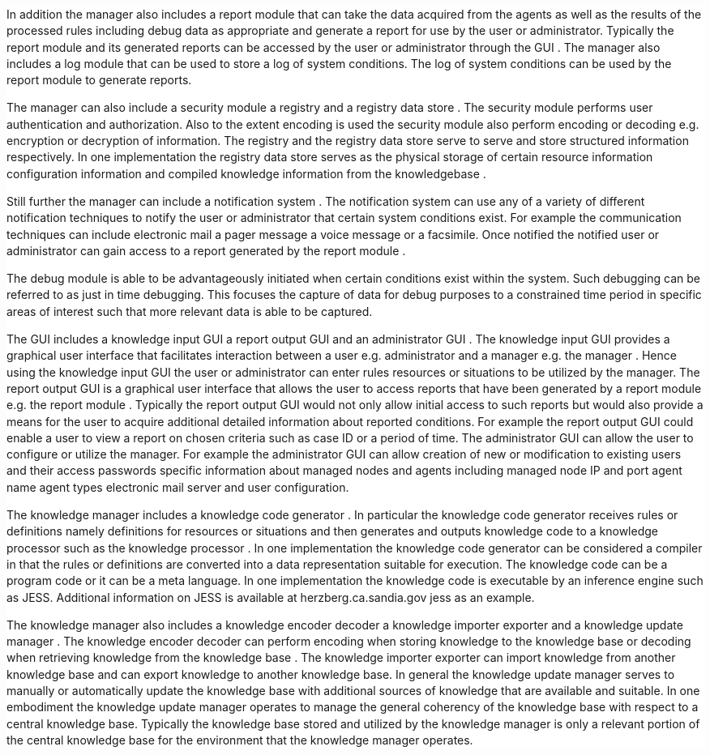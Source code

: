In addition the manager also includes a report module that can take the data acquired from the agents as well as the results of the processed rules including debug data as appropriate and generate a report for use by the user or administrator. Typically the report module and its generated reports can be accessed by the user or administrator through the GUI . The manager also includes a log module that can be used to store a log of system conditions. The log of system conditions can be used by the report module to generate reports.

The manager can also include a security module a registry and a registry data store . The security module performs user authentication and authorization. Also to the extent encoding is used the security module also perform encoding or decoding e.g. encryption or decryption of information. The registry and the registry data store serve to serve and store structured information respectively. In one implementation the registry data store serves as the physical storage of certain resource information configuration information and compiled knowledge information from the knowledgebase .

Still further the manager can include a notification system . The notification system can use any of a variety of different notification techniques to notify the user or administrator that certain system conditions exist. For example the communication techniques can include electronic mail a pager message a voice message or a facsimile. Once notified the notified user or administrator can gain access to a report generated by the report module .

The debug module is able to be advantageously initiated when certain conditions exist within the system. Such debugging can be referred to as just in time debugging. This focuses the capture of data for debug purposes to a constrained time period in specific areas of interest such that more relevant data is able to be captured.

The GUI includes a knowledge input GUI a report output GUI and an administrator GUI . The knowledge input GUI provides a graphical user interface that facilitates interaction between a user e.g. administrator and a manager e.g. the manager . Hence using the knowledge input GUI the user or administrator can enter rules resources or situations to be utilized by the manager. The report output GUI is a graphical user interface that allows the user to access reports that have been generated by a report module e.g. the report module . Typically the report output GUI would not only allow initial access to such reports but would also provide a means for the user to acquire additional detailed information about reported conditions. For example the report output GUI could enable a user to view a report on chosen criteria such as case ID or a period of time. The administrator GUI can allow the user to configure or utilize the manager. For example the administrator GUI can allow creation of new or modification to existing users and their access passwords specific information about managed nodes and agents including managed node IP and port agent name agent types electronic mail server and user configuration.

The knowledge manager includes a knowledge code generator . In particular the knowledge code generator receives rules or definitions namely definitions for resources or situations and then generates and outputs knowledge code to a knowledge processor such as the knowledge processor . In one implementation the knowledge code generator can be considered a compiler in that the rules or definitions are converted into a data representation suitable for execution. The knowledge code can be a program code or it can be a meta language. In one implementation the knowledge code is executable by an inference engine such as JESS. Additional information on JESS is available at herzberg.ca.sandia.gov jess as an example.

The knowledge manager also includes a knowledge encoder decoder a knowledge importer exporter and a knowledge update manager . The knowledge encoder decoder can perform encoding when storing knowledge to the knowledge base or decoding when retrieving knowledge from the knowledge base . The knowledge importer exporter can import knowledge from another knowledge base and can export knowledge to another knowledge base. In general the knowledge update manager serves to manually or automatically update the knowledge base with additional sources of knowledge that are available and suitable. In one embodiment the knowledge update manager operates to manage the general coherency of the knowledge base with respect to a central knowledge base. Typically the knowledge base stored and utilized by the knowledge manager is only a relevant portion of the central knowledge base for the environment that the knowledge manager operates.
